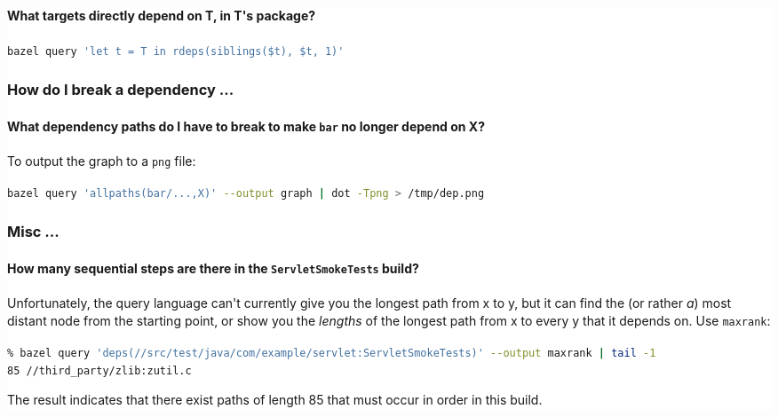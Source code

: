 <a name="What_are_the_intra_package_direct_rdeps"></a>
#### What targets directly depend on T, in T's package?

```sh
bazel query 'let t = T in rdeps(siblings($t), $t, 1)'
```

<a name="How_do_I_break_a_dependency_"></a>
### How do I break a dependency ...


<a name="What_dependency_paths_do_I_have_"></a>
#### What dependency paths do I have to break to make `bar` no longer depend on X?

To output the graph to a `png` file:

```sh
bazel query 'allpaths(bar/...,X)' --output graph | dot -Tpng > /tmp/dep.png
```

<a name="Misc_"></a>
### Misc ...

<a name="How_many_sequential_steps_are_th"></a>
#### How many sequential steps are there in the `ServletSmokeTests` build?

Unfortunately, the query language can't currently give you the longest path
from x to y, but it can find the (or rather _a_) most distant node from the
starting point, or show you the _lengths_ of the longest path from x to every
y that it depends on.  Use `maxrank`:

```sh
% bazel query 'deps(//src/test/java/com/example/servlet:ServletSmokeTests)' --output maxrank | tail -1
85 //third_party/zlib:zutil.c
```

The result indicates that there exist paths of length 85 that must occur in
order in this build.
